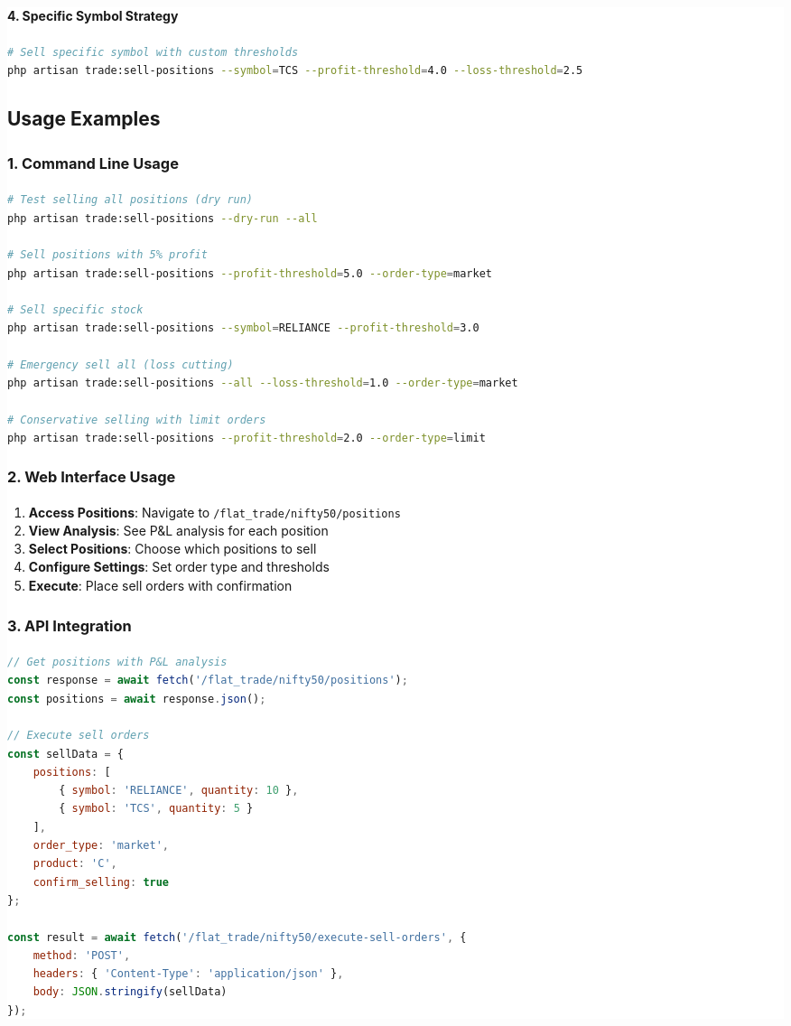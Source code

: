 #### 4. Specific Symbol Strategy
```bash
# Sell specific symbol with custom thresholds
php artisan trade:sell-positions --symbol=TCS --profit-threshold=4.0 --loss-threshold=2.5
```

## Usage Examples

### 1. Command Line Usage

```bash
# Test selling all positions (dry run)
php artisan trade:sell-positions --dry-run --all

# Sell positions with 5% profit
php artisan trade:sell-positions --profit-threshold=5.0 --order-type=market

# Sell specific stock
php artisan trade:sell-positions --symbol=RELIANCE --profit-threshold=3.0

# Emergency sell all (loss cutting)
php artisan trade:sell-positions --all --loss-threshold=1.0 --order-type=market

# Conservative selling with limit orders
php artisan trade:sell-positions --profit-threshold=2.0 --order-type=limit
```

### 2. Web Interface Usage

1. **Access Positions**: Navigate to `/flat_trade/nifty50/positions`
2. **View Analysis**: See P&L analysis for each position
3. **Select Positions**: Choose which positions to sell
4. **Configure Settings**: Set order type and thresholds
5. **Execute**: Place sell orders with confirmation

### 3. API Integration

```javascript
// Get positions with P&L analysis
const response = await fetch('/flat_trade/nifty50/positions');
const positions = await response.json();

// Execute sell orders
const sellData = {
    positions: [
        { symbol: 'RELIANCE', quantity: 10 },
        { symbol: 'TCS', quantity: 5 }
    ],
    order_type: 'market',
    product: 'C',
    confirm_selling: true
};

const result = await fetch('/flat_trade/nifty50/execute-sell-orders', {
    method: 'POST',
    headers: { 'Content-Type': 'application/json' },
    body: JSON.stringify(sellData)
});
```
